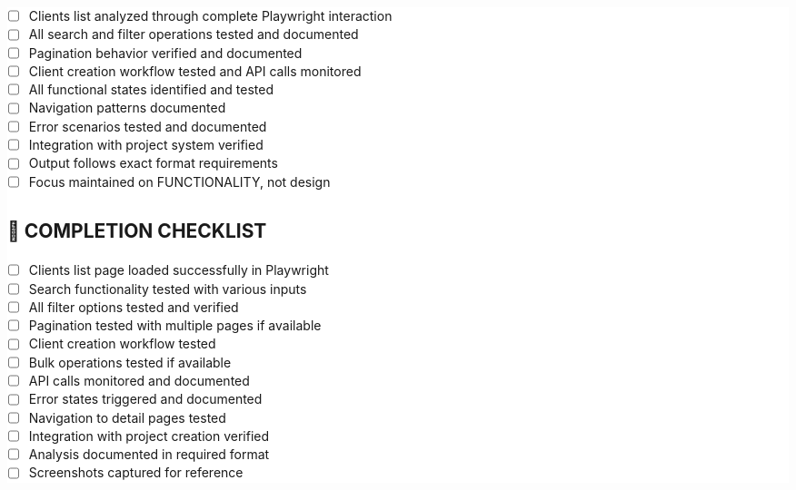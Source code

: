 - [ ] Clients list analyzed through complete Playwright interaction
- [ ] All search and filter operations tested and documented
- [ ] Pagination behavior verified and documented
- [ ] Client creation workflow tested and API calls monitored
- [ ] All functional states identified and tested
- [ ] Navigation patterns documented
- [ ] Error scenarios tested and documented
- [ ] Integration with project system verified
- [ ] Output follows exact format requirements
- [ ] Focus maintained on FUNCTIONALITY, not design

## 📝 COMPLETION CHECKLIST

- [ ] Clients list page loaded successfully in Playwright
- [ ] Search functionality tested with various inputs
- [ ] All filter options tested and verified
- [ ] Pagination tested with multiple pages if available
- [ ] Client creation workflow tested
- [ ] Bulk operations tested if available
- [ ] API calls monitored and documented
- [ ] Error states triggered and documented
- [ ] Navigation to detail pages tested
- [ ] Integration with project creation verified
- [ ] Analysis documented in required format
- [ ] Screenshots captured for reference

